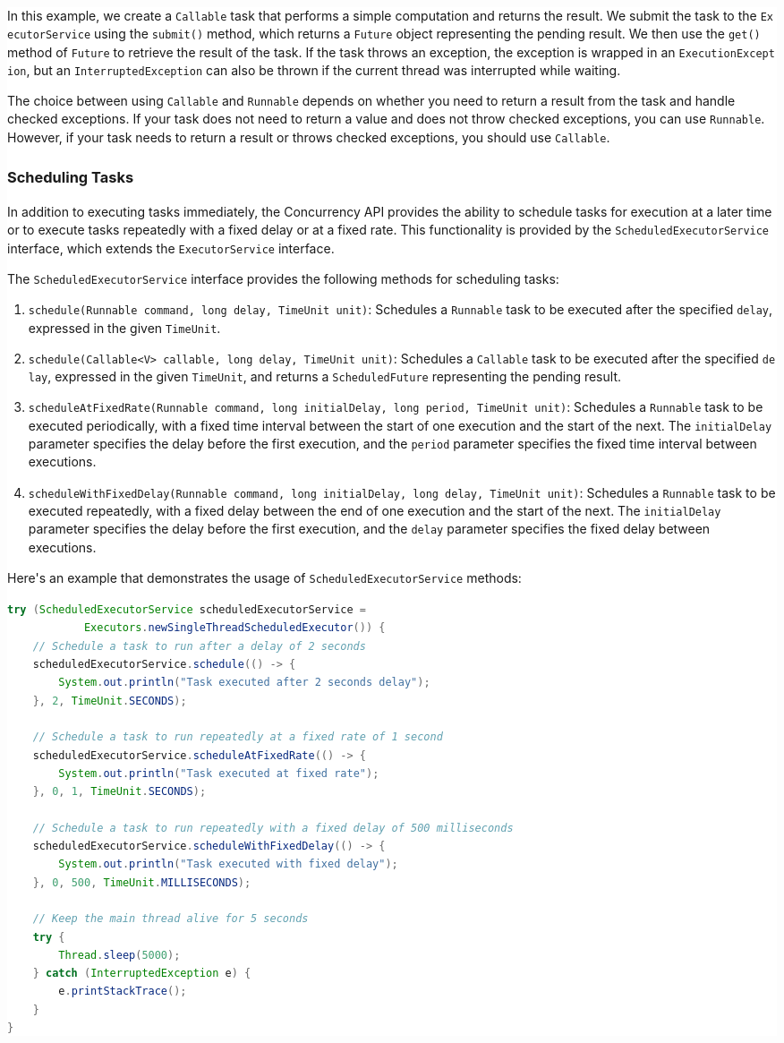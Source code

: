 In this example, we create a `Callable` task that performs a simple computation and returns the result. We submit the task to the `ExecutorService` using the `submit()` method, which returns a `Future` object representing the pending result. We then use the `get()` method of `Future` to retrieve the result of the task. If the task throws an exception, the exception is wrapped in an `ExecutionException`, but an `InterruptedException` can also be thrown if the current thread was interrupted while waiting.

The choice between using `Callable` and `Runnable` depends on whether you need to return a result from the task and handle checked exceptions. If your task does not need to return a value and does not throw checked exceptions, you can use `Runnable`. However, if your task needs to return a result or throws checked exceptions, you should use `Callable`.


### Scheduling Tasks
In addition to executing tasks immediately, the Concurrency API provides the ability to schedule tasks for execution at a later time or to execute tasks repeatedly with a fixed delay or at a fixed rate. This functionality is provided by the `ScheduledExecutorService` interface, which extends the `ExecutorService` interface.

The `ScheduledExecutorService` interface provides the following methods for scheduling tasks:

1. `schedule(Runnable command, long delay, TimeUnit unit)`: Schedules a `Runnable` task to be executed after the specified `delay`, expressed in the given `TimeUnit`.

2. `schedule(Callable<V> callable, long delay, TimeUnit unit)`: Schedules a `Callable` task to be executed after the specified `delay`, expressed in the given `TimeUnit`, and returns a `ScheduledFuture` representing the pending result.

3. `scheduleAtFixedRate(Runnable command, long initialDelay, long period, TimeUnit unit)`: Schedules a `Runnable` task to be executed periodically, with a fixed time interval between the start of one execution and the start of the next. The `initialDelay` parameter specifies the delay before the first execution, and the `period` parameter specifies the fixed time interval between executions.

4. `scheduleWithFixedDelay(Runnable command, long initialDelay, long delay, TimeUnit unit)`: Schedules a `Runnable` task to be executed repeatedly, with a fixed delay between the end of one execution and the start of the next. The `initialDelay` parameter specifies the delay before the first execution, and the `delay` parameter specifies the fixed delay between executions.

Here's an example that demonstrates the usage of `ScheduledExecutorService` methods:

```java
try (ScheduledExecutorService scheduledExecutorService =
            Executors.newSingleThreadScheduledExecutor()) {
    // Schedule a task to run after a delay of 2 seconds
    scheduledExecutorService.schedule(() -> {
        System.out.println("Task executed after 2 seconds delay");
    }, 2, TimeUnit.SECONDS);

    // Schedule a task to run repeatedly at a fixed rate of 1 second
    scheduledExecutorService.scheduleAtFixedRate(() -> {
        System.out.println("Task executed at fixed rate");
    }, 0, 1, TimeUnit.SECONDS);

    // Schedule a task to run repeatedly with a fixed delay of 500 milliseconds
    scheduledExecutorService.scheduleWithFixedDelay(() -> {
        System.out.println("Task executed with fixed delay");
    }, 0, 500, TimeUnit.MILLISECONDS);

    // Keep the main thread alive for 5 seconds
    try {
        Thread.sleep(5000);
    } catch (InterruptedException e) {
        e.printStackTrace();
    }
}
```
